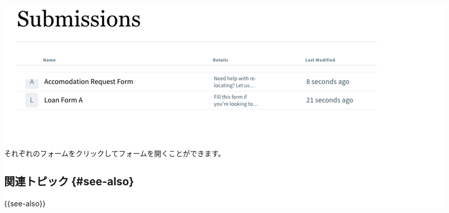 ![送信アイコン](assets/submission-listing.png)

それぞれのフォームをクリックしてフォームを開くことができます。



## 関連トピック {#see-also}

{{see-also}}





